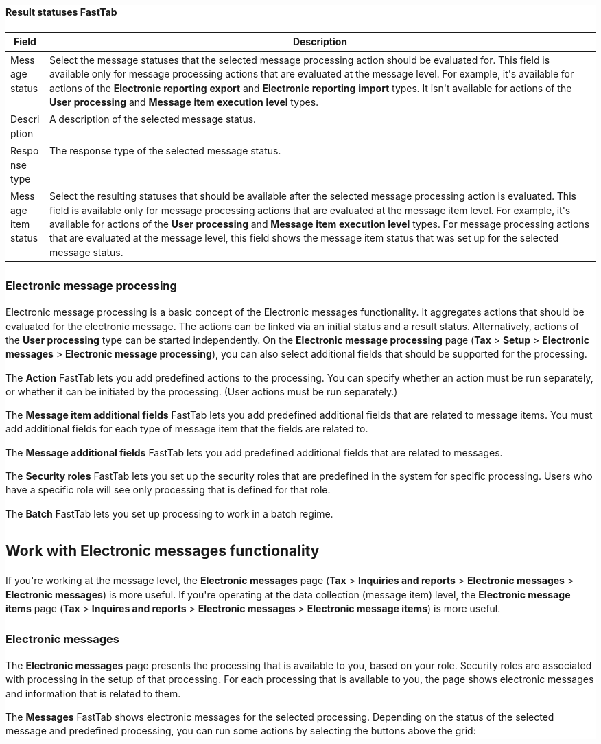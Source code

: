 #### Result statuses FastTab

| Field               | Description |
|---------------------|-------------|
| Message status      | Select the message statuses that the selected message processing action should be evaluated for. This field is available only for message processing actions that are evaluated at the message level. For example, it's available for actions of the **Electronic reporting export** and **Electronic reporting import** types. It isn't available for actions of the **User processing** and **Message item execution level** types. |
| Description         | A description of the selected message status. |
| Response type       | The response type of the selected message status. |
| Message item status | Select the resulting statuses that should be available after the selected message processing action is evaluated. This field is available only for message processing actions that are evaluated at the message item level. For example, it's available for actions of the **User processing** and **Message item execution level** types. For message processing actions that are evaluated at the message level, this field shows the message item status that was set up for the selected message status. |

### Electronic message processing

Electronic message processing is a basic concept of the Electronic messages functionality. It aggregates actions that should be evaluated for the electronic message. The actions can be linked via an initial status and a result status. Alternatively, actions of the **User processing** type can be started independently. On the **Electronic message processing** page (**Tax** \> **Setup** \> **Electronic messages** \> **Electronic message processing**), you can also select additional fields that should be supported for the processing.

The **Action** FastTab lets you add predefined actions to the processing. You can specify whether an action must be run separately, or whether it can be initiated by the processing. (User actions must be run separately.)

The **Message item additional fields** FastTab lets you add predefined additional fields that are related to message items. You must add additional fields for each type of message item that the fields are related to.

The **Message additional fields** FastTab lets you add predefined additional fields that are related to messages.

The **Security roles** FastTab lets you set up the security roles that are predefined in the system for specific processing. Users who have a specific role will see only processing that is defined for that role.

The **Batch** FastTab lets you set up processing to work in a batch regime.

## Work with Electronic messages functionality

If you're working at the message level, the **Electronic messages** page (**Tax** \> **Inquiries and reports** \> **Electronic messages** \> **Electronic messages**) is more useful. If you're operating at the data collection (message item) level, the **Electronic message items** page (**Tax** \> **Inquires and reports** \> **Electronic messages** \> **Electronic message items**) is more useful.

### Electronic messages

The **Electronic messages** page presents the processing that is available to you, based on your role. Security roles are associated with processing in the setup of that processing. For each processing that is available to you, the page shows electronic messages and information that is related to them.

The **Messages** FastTab shows electronic messages for the selected processing. Depending on the status of the selected message and predefined processing, you can run some actions by selecting the buttons above the grid:
